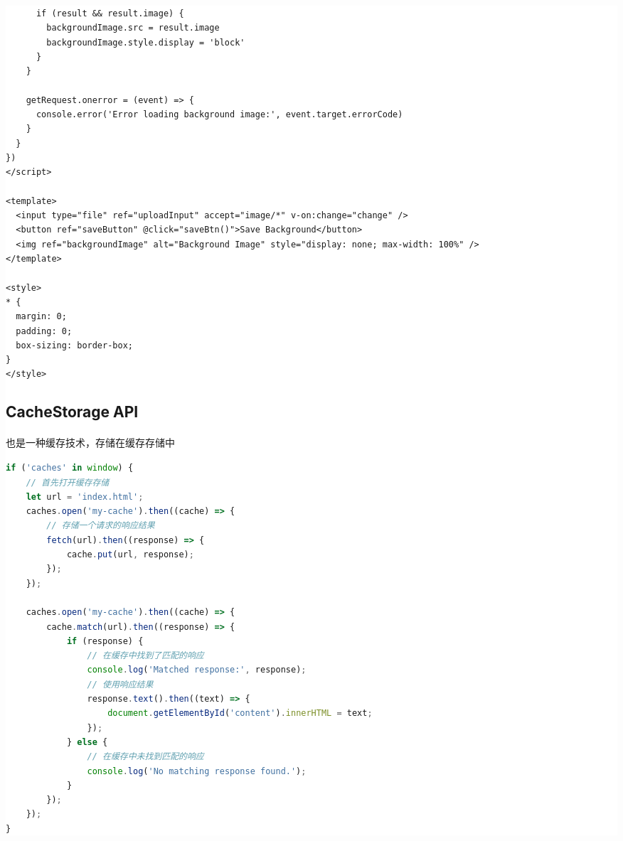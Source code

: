 ```vue
      if (result && result.image) {
        backgroundImage.src = result.image
        backgroundImage.style.display = 'block'
      }
    }

    getRequest.onerror = (event) => {
      console.error('Error loading background image:', event.target.errorCode)
    }
  }
})
</script>

<template>
  <input type="file" ref="uploadInput" accept="image/*" v-on:change="change" />
  <button ref="saveButton" @click="saveBtn()">Save Background</button>
  <img ref="backgroundImage" alt="Background Image" style="display: none; max-width: 100%" />
</template>

<style>
* {
  margin: 0;
  padding: 0;
  box-sizing: border-box;
}
</style>
```

## CacheStorage API

也是一种缓存技术，存储在缓存存储中

```js
if ('caches' in window) {
    // 首先打开缓存存储
    let url = 'index.html';
    caches.open('my-cache').then((cache) => {
        // 存储一个请求的响应结果 
        fetch(url).then((response) => {
            cache.put(url, response);
        });
    });

    caches.open('my-cache').then((cache) => {
        cache.match(url).then((response) => {
            if (response) {
                // 在缓存中找到了匹配的响应
                console.log('Matched response:', response);
                // 使用响应结果
                response.text().then((text) => {
                    document.getElementById('content').innerHTML = text;
                });
            } else {
                // 在缓存中未找到匹配的响应
                console.log('No matching response found.');
            }
        });
    });
}
```
